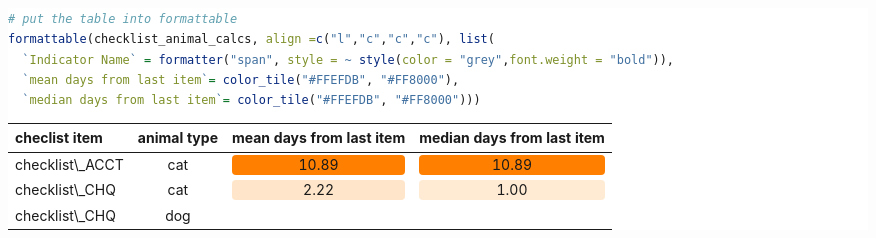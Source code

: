 ``` r
# put the table into formattable
formattable(checklist_animal_calcs, align =c("l","c","c","c"), list(
  `Indicator Name` = formatter("span", style = ~ style(color = "grey",font.weight = "bold")),
  `mean days from last item`= color_tile("#FFEFDB", "#FF8000"),
  `median days from last item`= color_tile("#FFEFDB", "#FF8000")))
```

<table class="table table-condensed">
<thead>
<tr>
<th style="text-align:left;">
checlist item
</th>
<th style="text-align:center;">
animal type
</th>
<th style="text-align:center;">
mean days from last item
</th>
<th style="text-align:center;">
median days from last item
</th>
</tr>
</thead>
<tbody>
<tr>
<td style="text-align:left;">
checklist\_ACCT
</td>
<td style="text-align:center;">
cat
</td>
<td style="text-align:center;">
<span style="display: block; padding: 0 4px; border-radius: 4px; background-color: #ff8000">10.89</span>
</td>
<td style="text-align:center;">
<span style="display: block; padding: 0 4px; border-radius: 4px; background-color: #ff8000">10.89</span>
</td>
</tr>
<tr>
<td style="text-align:left;">
checklist\_CHQ
</td>
<td style="text-align:center;">
cat
</td>
<td style="text-align:center;">
<span style="display: block; padding: 0 4px; border-radius: 4px; background-color: #ffe6ca">2.22</span>
</td>
<td style="text-align:center;">
<span style="display: block; padding: 0 4px; border-radius: 4px; background-color: #ffebd4">1.00</span>
</td>
</tr>
<tr>
<td style="text-align:left;">
checklist\_CHQ
</td>
<td style="text-align:center;">
dog